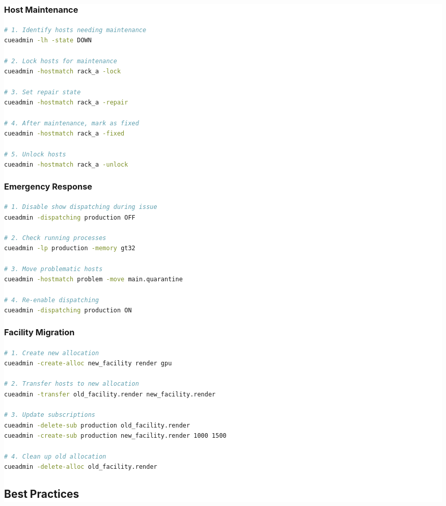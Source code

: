 ### Host Maintenance

```bash
# 1. Identify hosts needing maintenance
cueadmin -lh -state DOWN

# 2. Lock hosts for maintenance
cueadmin -hostmatch rack_a -lock

# 3. Set repair state
cueadmin -hostmatch rack_a -repair

# 4. After maintenance, mark as fixed
cueadmin -hostmatch rack_a -fixed

# 5. Unlock hosts
cueadmin -hostmatch rack_a -unlock
```

### Emergency Response

```bash
# 1. Disable show dispatching during issue
cueadmin -dispatching production OFF

# 2. Check running processes
cueadmin -lp production -memory gt32

# 3. Move problematic hosts
cueadmin -hostmatch problem -move main.quarantine

# 4. Re-enable dispatching
cueadmin -dispatching production ON
```

### Facility Migration

```bash
# 1. Create new allocation
cueadmin -create-alloc new_facility render gpu

# 2. Transfer hosts to new allocation
cueadmin -transfer old_facility.render new_facility.render

# 3. Update subscriptions
cueadmin -delete-sub production old_facility.render
cueadmin -create-sub production new_facility.render 1000 1500

# 4. Clean up old allocation
cueadmin -delete-alloc old_facility.render
```

## Best Practices
